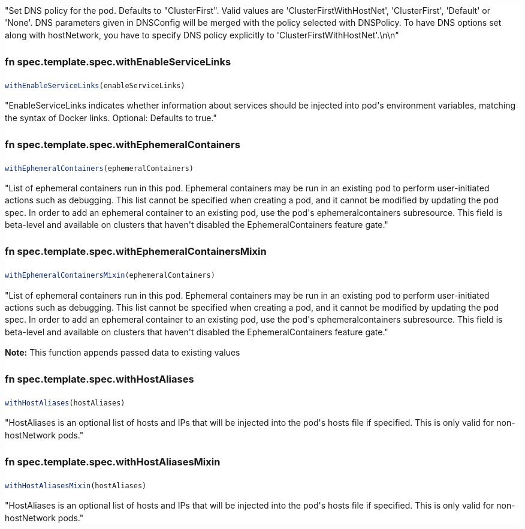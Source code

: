 "Set DNS policy for the pod. Defaults to \"ClusterFirst\". Valid values are 'ClusterFirstWithHostNet', 'ClusterFirst', 'Default' or 'None'. DNS parameters given in DNSConfig will be merged with the policy selected with DNSPolicy. To have DNS options set along with hostNetwork, you have to specify DNS policy explicitly to 'ClusterFirstWithHostNet'.\n\n"

### fn spec.template.spec.withEnableServiceLinks

```ts
withEnableServiceLinks(enableServiceLinks)
```

"EnableServiceLinks indicates whether information about services should be injected into pod's environment variables, matching the syntax of Docker links. Optional: Defaults to true."

### fn spec.template.spec.withEphemeralContainers

```ts
withEphemeralContainers(ephemeralContainers)
```

"List of ephemeral containers run in this pod. Ephemeral containers may be run in an existing pod to perform user-initiated actions such as debugging. This list cannot be specified when creating a pod, and it cannot be modified by updating the pod spec. In order to add an ephemeral container to an existing pod, use the pod's ephemeralcontainers subresource. This field is beta-level and available on clusters that haven't disabled the EphemeralContainers feature gate."

### fn spec.template.spec.withEphemeralContainersMixin

```ts
withEphemeralContainersMixin(ephemeralContainers)
```

"List of ephemeral containers run in this pod. Ephemeral containers may be run in an existing pod to perform user-initiated actions such as debugging. This list cannot be specified when creating a pod, and it cannot be modified by updating the pod spec. In order to add an ephemeral container to an existing pod, use the pod's ephemeralcontainers subresource. This field is beta-level and available on clusters that haven't disabled the EphemeralContainers feature gate."

**Note:** This function appends passed data to existing values

### fn spec.template.spec.withHostAliases

```ts
withHostAliases(hostAliases)
```

"HostAliases is an optional list of hosts and IPs that will be injected into the pod's hosts file if specified. This is only valid for non-hostNetwork pods."

### fn spec.template.spec.withHostAliasesMixin

```ts
withHostAliasesMixin(hostAliases)
```

"HostAliases is an optional list of hosts and IPs that will be injected into the pod's hosts file if specified. This is only valid for non-hostNetwork pods."
